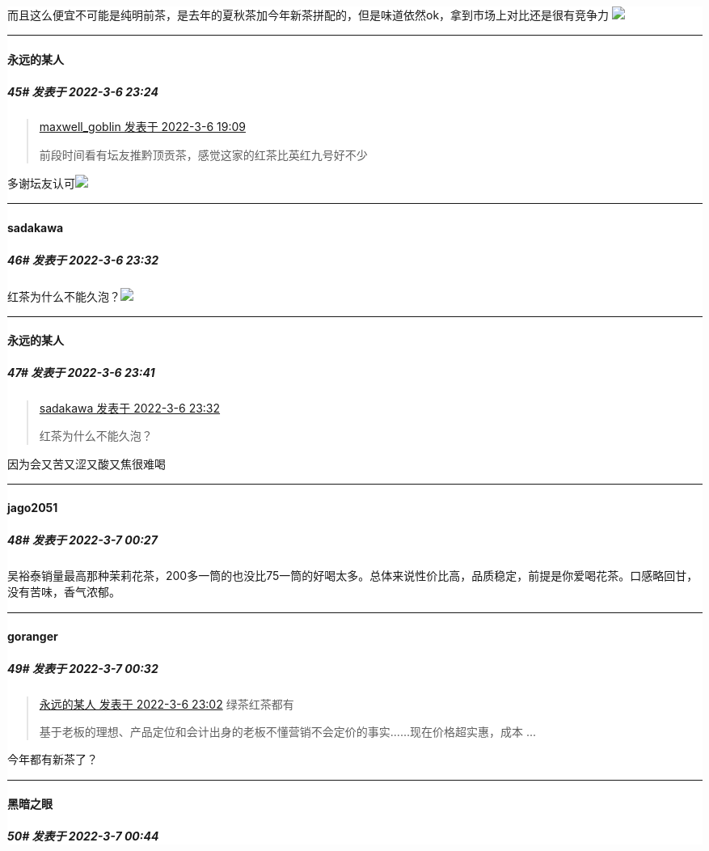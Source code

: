 而且这么便宜不可能是纯明前茶，是去年的夏秋茶加今年新茶拼配的，但是味道依然ok，拿到市场上对比还是很有竞争力
<img src="https://static.saraba1st.com/image/smiley/face2017/180.png" referrerpolicy="no-referrer">

*****

####  永远的某人  
##### 45#       发表于 2022-3-6 23:24

<blockquote><a href="httphttps://bbs.saraba1st.com/2b/forum.php?mod=redirect&amp;goto=findpost&amp;pid=54939272&amp;ptid=2056257" target="_blank">maxwell_goblin 发表于 2022-3-6 19:09</a>

前段时间看有坛友推黔顶贡茶，感觉这家的红茶比英红九号好不少</blockquote>
多谢坛友认可<img src="https://static.saraba1st.com/image/smiley/face2017/058.png" referrerpolicy="no-referrer">

*****

####  sadakawa  
##### 46#       发表于 2022-3-6 23:32

红茶为什么不能久泡？<img src="https://static.saraba1st.com/image/smiley/face2017/112.png" referrerpolicy="no-referrer">

*****

####  永远的某人  
##### 47#       发表于 2022-3-6 23:41

<blockquote><a href="httphttps://bbs.saraba1st.com/2b/forum.php?mod=redirect&amp;goto=findpost&amp;pid=54944058&amp;ptid=2056257" target="_blank">sadakawa 发表于 2022-3-6 23:32</a>

红茶为什么不能久泡？</blockquote>
因为会又苦又涩又酸又焦很难喝

*****

####  jago2051  
##### 48#       发表于 2022-3-7 00:27

吴裕泰销量最高那种茉莉花茶，200多一筒的也没比75一筒的好喝太多。总体来说性价比高，品质稳定，前提是你爱喝花茶。口感略回甘，没有苦味，香气浓郁。

*****

####  goranger  
##### 49#       发表于 2022-3-7 00:32

<blockquote><a href="httphttps://bbs.saraba1st.com/2b/forum.php?mod=redirect&amp;goto=findpost&amp;pid=54943657&amp;ptid=2056257" target="_blank">永远的某人 发表于 2022-3-6 23:02</a>
绿茶红茶都有

基于老板的理想、产品定位和会计出身的老板不懂营销不会定价的事实……现在价格超实惠，成本 ...</blockquote>
今年都有新茶了？

*****

####  黑暗之眼  
##### 50#       发表于 2022-3-7 00:44
